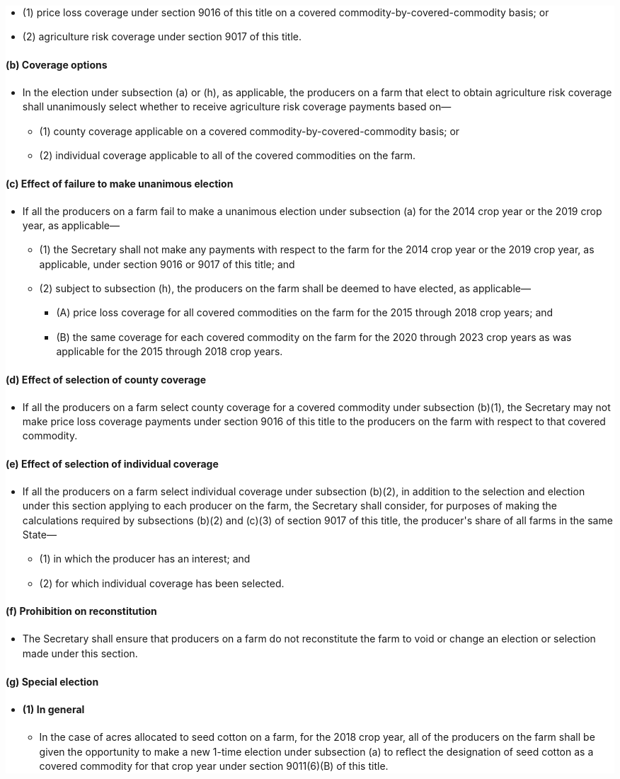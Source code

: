   * (1) price loss coverage under section 9016 of this title on a covered commodity-by-covered-commodity basis; or

  * (2) agriculture risk coverage under section 9017 of this title.

#### (b) Coverage options
* In the election under subsection (a) or (h), as applicable, the producers on a farm that elect to obtain agriculture risk coverage shall unanimously select whether to receive agriculture risk coverage payments based on—

  * (1) county coverage applicable on a covered commodity-by-covered-commodity basis; or

  * (2) individual coverage applicable to all of the covered commodities on the farm.

#### (c) Effect of failure to make unanimous election
* If all the producers on a farm fail to make a unanimous election under subsection (a) for the 2014 crop year or the 2019 crop year, as applicable—

  * (1) the Secretary shall not make any payments with respect to the farm for the 2014 crop year or the 2019 crop year, as applicable, under section 9016 or 9017 of this title; and

  * (2) subject to subsection (h), the producers on the farm shall be deemed to have elected, as applicable—

    * (A) price loss coverage for all covered commodities on the farm for the 2015 through 2018 crop years; and

    * (B) the same coverage for each covered commodity on the farm for the 2020 through 2023 crop years as was applicable for the 2015 through 2018 crop years.

#### (d) Effect of selection of county coverage
* If all the producers on a farm select county coverage for a covered commodity under subsection (b)(1), the Secretary may not make price loss coverage payments under section 9016 of this title to the producers on the farm with respect to that covered commodity.

#### (e) Effect of selection of individual coverage
* If all the producers on a farm select individual coverage under subsection (b)(2), in addition to the selection and election under this section applying to each producer on the farm, the Secretary shall consider, for purposes of making the calculations required by subsections (b)(2) and (c)(3) of section 9017 of this title, the producer's share of all farms in the same State—

  * (1) in which the producer has an interest; and

  * (2) for which individual coverage has been selected.

#### (f) Prohibition on reconstitution
* The Secretary shall ensure that producers on a farm do not reconstitute the farm to void or change an election or selection made under this section.

#### (g) Special election
* #### (1) In general
  * In the case of acres allocated to seed cotton on a farm, for the 2018 crop year, all of the producers on the farm shall be given the opportunity to make a new 1-time election under subsection (a) to reflect the designation of seed cotton as a covered commodity for that crop year under section 9011(6)(B) of this title.
